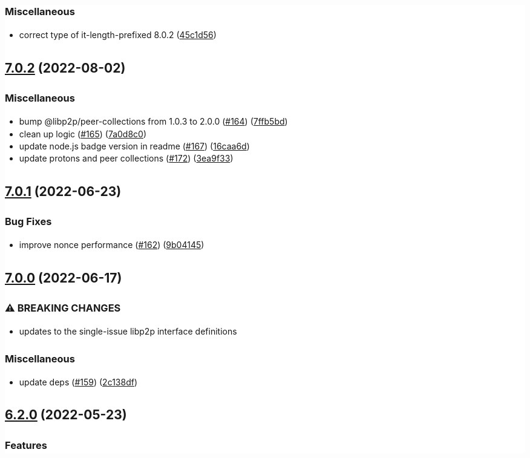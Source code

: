 
### Miscellaneous

* correct type of it-length-prefixed 8.0.2 ([45c1d56](https://github.com/ChainSafe/js-libp2p-noise/commit/45c1d56dbc9cbb97e1b162b44ed289f8d723e7c1))

## [7.0.2](https://github.com/ChainSafe/js-libp2p-noise/compare/v7.0.1...v7.0.2) (2022-08-02)


### Miscellaneous

* bump @libp2p/peer-collections from 1.0.3 to 2.0.0 ([#164](https://github.com/ChainSafe/js-libp2p-noise/issues/164)) ([7ffb5bd](https://github.com/ChainSafe/js-libp2p-noise/commit/7ffb5bddbc25c17339821fce26c4a11a43ccfe6e))
* clean up logic ([#165](https://github.com/ChainSafe/js-libp2p-noise/issues/165)) ([7a0d8c0](https://github.com/ChainSafe/js-libp2p-noise/commit/7a0d8c00c8099f1d88deee033a0d967b098c9b5e))
* update node.js badge version in readme ([#167](https://github.com/ChainSafe/js-libp2p-noise/issues/167)) ([16caa6d](https://github.com/ChainSafe/js-libp2p-noise/commit/16caa6d59a562d96446a88cb882d149fe395b1dd))
* update protons and peer collections ([#172](https://github.com/ChainSafe/js-libp2p-noise/issues/172)) ([3ea9f33](https://github.com/ChainSafe/js-libp2p-noise/commit/3ea9f33cc198d07acb2e06fcd11aa4847f1de61d))

## [7.0.1](https://github.com/ChainSafe/js-libp2p-noise/compare/v7.0.0...v7.0.1) (2022-06-23)


### Bug Fixes

* improve nonce performance ([#162](https://github.com/ChainSafe/js-libp2p-noise/issues/162)) ([9b04145](https://github.com/ChainSafe/js-libp2p-noise/commit/9b04145b07bd0272f1c109502d0f34e853ffcb00))

## [7.0.0](https://github.com/ChainSafe/js-libp2p-noise/compare/v6.2.0...v7.0.0) (2022-06-17)


### ⚠ BREAKING CHANGES

* updates to the single-issue libp2p interface definitions

### Miscellaneous

* update deps ([#159](https://github.com/ChainSafe/js-libp2p-noise/issues/159)) ([2c138df](https://github.com/ChainSafe/js-libp2p-noise/commit/2c138df0997ebf21c0dd173891f43eeae3387e2a))

## [6.2.0](https://github.com/ChainSafe/js-libp2p-noise/compare/v6.1.2...v6.2.0) (2022-05-23)


### Features

